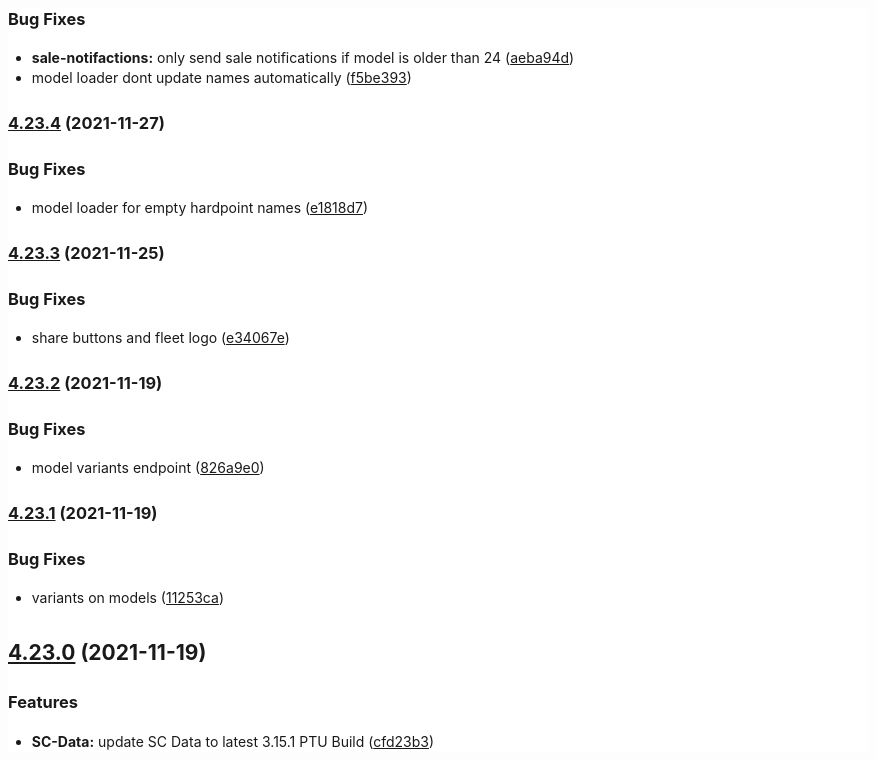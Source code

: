 
### Bug Fixes

* **sale-notifactions:** only send sale notifications if model is older than 24 ([aeba94d](https://github.com/fleetyards/fleetyards/commit/aeba94ddfbb449c45f6d6c43b4e0b877fdb0bf2d))
* model loader dont update names automatically ([f5be393](https://github.com/fleetyards/fleetyards/commit/f5be3931c6e42bdbf95e2dcccbbaf7ef2db794b0))

### [4.23.4](https://github.com/fleetyards/fleetyards/compare/v4.23.3...v4.23.4) (2021-11-27)


### Bug Fixes

* model loader for empty hardpoint names ([e1818d7](https://github.com/fleetyards/fleetyards/commit/e1818d7406d78c2c4ef3e4fc1091ea8edc140b54))

### [4.23.3](https://github.com/fleetyards/fleetyards/compare/v4.23.2...v4.23.3) (2021-11-25)


### Bug Fixes

* share buttons and fleet logo ([e34067e](https://github.com/fleetyards/fleetyards/commit/e34067e9d9d6e6b80c9eeacd0cefc4cddcad6bd5))

### [4.23.2](https://github.com/fleetyards/fleetyards/compare/v4.23.1...v4.23.2) (2021-11-19)


### Bug Fixes

* model variants endpoint ([826a9e0](https://github.com/fleetyards/fleetyards/commit/826a9e05e7dcee6cff89108299a9f6ba758d32d2))

### [4.23.1](https://github.com/fleetyards/fleetyards/compare/v4.23.0...v4.23.1) (2021-11-19)


### Bug Fixes

* variants on models ([11253ca](https://github.com/fleetyards/fleetyards/commit/11253ca3191f00e0c21f9ab24906d55a527823c7))

## [4.23.0](https://github.com/fleetyards/fleetyards/compare/v4.22.7...v4.23.0) (2021-11-19)


### Features

* **SC-Data:** update SC Data to latest 3.15.1 PTU Build ([cfd23b3](https://github.com/fleetyards/fleetyards/commit/cfd23b33d8eaa2ef129697d84174112a679b0ecf))
